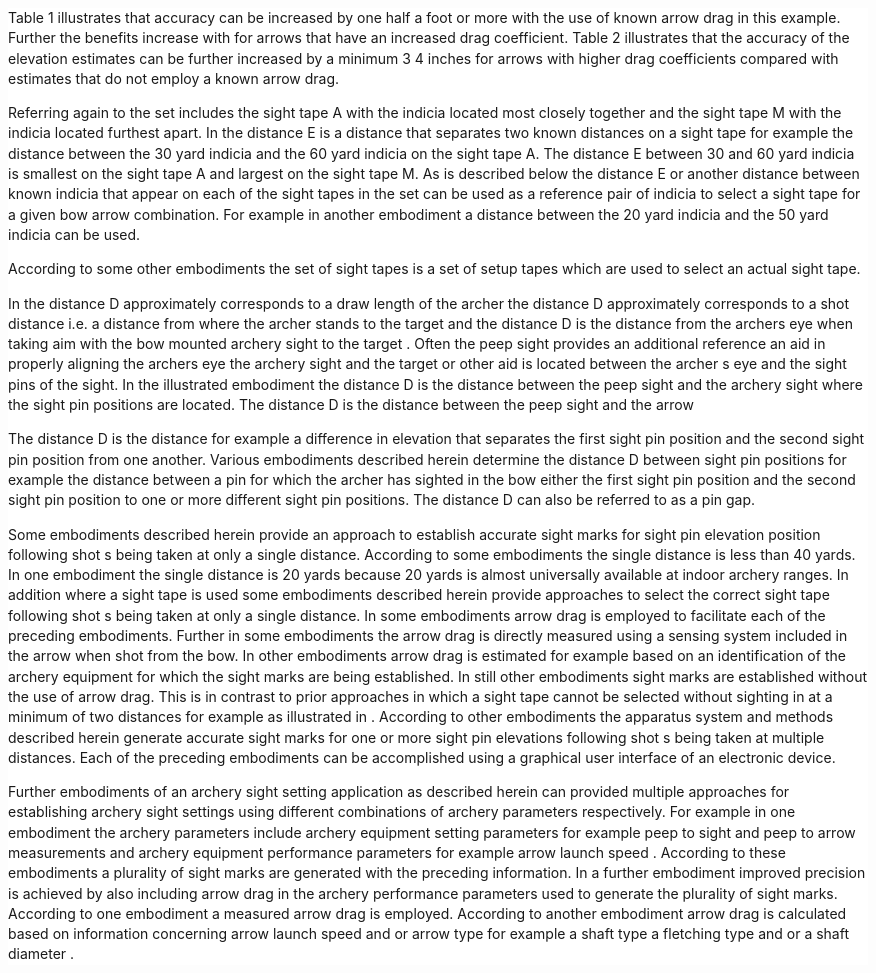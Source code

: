 Table 1 illustrates that accuracy can be increased by one half a foot or more with the use of known arrow drag in this example. Further the benefits increase with for arrows that have an increased drag coefficient. Table 2 illustrates that the accuracy of the elevation estimates can be further increased by a minimum 3 4 inches for arrows with higher drag coefficients compared with estimates that do not employ a known arrow drag.

Referring again to the set includes the sight tape A with the indicia located most closely together and the sight tape M with the indicia located furthest apart. In the distance E is a distance that separates two known distances on a sight tape for example the distance between the 30 yard indicia and the 60 yard indicia on the sight tape A. The distance E between 30 and 60 yard indicia is smallest on the sight tape A and largest on the sight tape M. As is described below the distance E or another distance between known indicia that appear on each of the sight tapes in the set can be used as a reference pair of indicia to select a sight tape for a given bow arrow combination. For example in another embodiment a distance between the 20 yard indicia and the 50 yard indicia can be used.

According to some other embodiments the set of sight tapes is a set of setup tapes which are used to select an actual sight tape.

In the distance D approximately corresponds to a draw length of the archer the distance D approximately corresponds to a shot distance i.e. a distance from where the archer stands to the target and the distance D is the distance from the archers eye when taking aim with the bow mounted archery sight to the target . Often the peep sight provides an additional reference an aid in properly aligning the archers eye the archery sight and the target or other aid is located between the archer s eye and the sight pins of the sight. In the illustrated embodiment the distance D is the distance between the peep sight and the archery sight where the sight pin positions are located. The distance D is the distance between the peep sight and the arrow

The distance D is the distance for example a difference in elevation that separates the first sight pin position and the second sight pin position from one another. Various embodiments described herein determine the distance D between sight pin positions for example the distance between a pin for which the archer has sighted in the bow either the first sight pin position and the second sight pin position to one or more different sight pin positions. The distance D can also be referred to as a pin gap. 

Some embodiments described herein provide an approach to establish accurate sight marks for sight pin elevation position following shot s being taken at only a single distance. According to some embodiments the single distance is less than 40 yards. In one embodiment the single distance is 20 yards because 20 yards is almost universally available at indoor archery ranges. In addition where a sight tape is used some embodiments described herein provide approaches to select the correct sight tape following shot s being taken at only a single distance. In some embodiments arrow drag is employed to facilitate each of the preceding embodiments. Further in some embodiments the arrow drag is directly measured using a sensing system included in the arrow when shot from the bow. In other embodiments arrow drag is estimated for example based on an identification of the archery equipment for which the sight marks are being established. In still other embodiments sight marks are established without the use of arrow drag. This is in contrast to prior approaches in which a sight tape cannot be selected without sighting in at a minimum of two distances for example as illustrated in . According to other embodiments the apparatus system and methods described herein generate accurate sight marks for one or more sight pin elevations following shot s being taken at multiple distances. Each of the preceding embodiments can be accomplished using a graphical user interface of an electronic device.

Further embodiments of an archery sight setting application as described herein can provided multiple approaches for establishing archery sight settings using different combinations of archery parameters respectively. For example in one embodiment the archery parameters include archery equipment setting parameters for example peep to sight and peep to arrow measurements and archery equipment performance parameters for example arrow launch speed . According to these embodiments a plurality of sight marks are generated with the preceding information. In a further embodiment improved precision is achieved by also including arrow drag in the archery performance parameters used to generate the plurality of sight marks. According to one embodiment a measured arrow drag is employed. According to another embodiment arrow drag is calculated based on information concerning arrow launch speed and or arrow type for example a shaft type a fletching type and or a shaft diameter .
